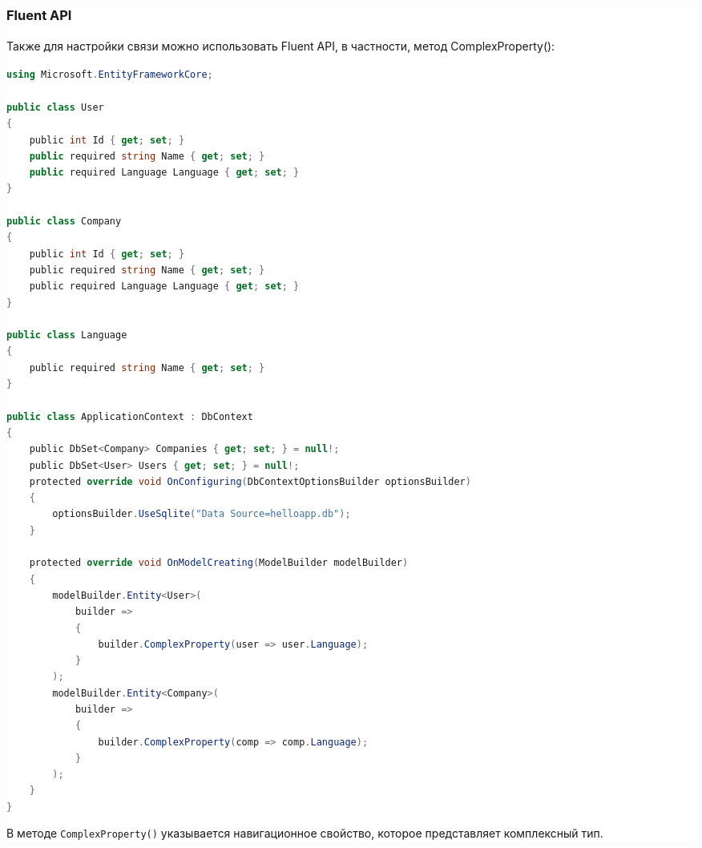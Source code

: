 ### Fluent API

Также для настройки связи можно использовать Fluent API, в частности, метод ComplexProperty():

```cs
using Microsoft.EntityFrameworkCore;

public class User
{
    public int Id { get; set; }
	public required string Name { get; set; }
	public required Language Language { get; set; }
}

public class Company
{
    public int Id { get; set; }
    public required string Name { get; set; }
    public required Language Language { get; set; }
}
  
public class Language
{
    public required string Name { get; set; }
}
  
public class ApplicationContext : DbContext
{
    public DbSet<Company> Companies { get; set; } = null!;
    public DbSet<User> Users { get; set; } = null!;
    protected override void OnConfiguring(DbContextOptionsBuilder optionsBuilder)
    {
        optionsBuilder.UseSqlite("Data Source=helloapp.db");
    }

    protected override void OnModelCreating(ModelBuilder modelBuilder)
    {
        modelBuilder.Entity<User>(
            builder =>
            {
                builder.ComplexProperty(user => user.Language);
            }
        );
        modelBuilder.Entity<Company>(
            builder =>
            {
                builder.ComplexProperty(comp => comp.Language); 
            }
        );
    }
}
```

В методе `ComplexProperty()` указывается навигационное свойство, которое представляет комплексный тип.
